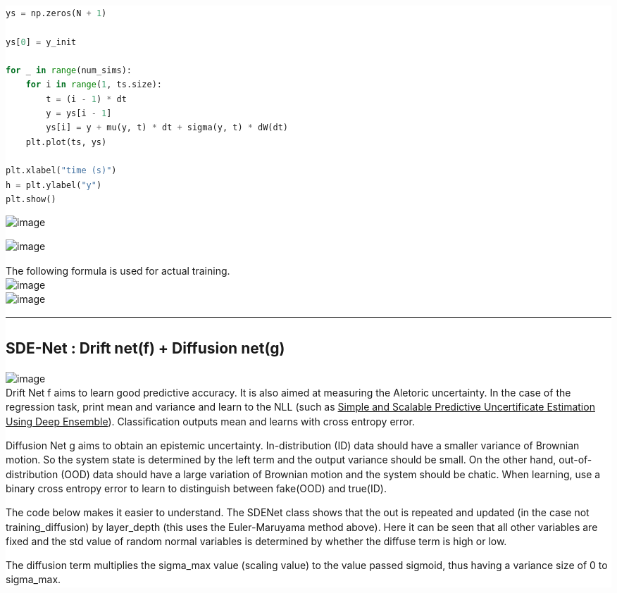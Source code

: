 ```python
ys = np.zeros(N + 1)

ys[0] = y_init

for _ in range(num_sims):
    for i in range(1, ts.size):
        t = (i - 1) * dt
        y = ys[i - 1]
        ys[i] = y + mu(y, t) * dt + sigma(y, t) * dW(dt)
    plt.plot(ts, ys)

plt.xlabel("time (s)")
h = plt.ylabel("y")
plt.show()
```
![image](https://user-images.githubusercontent.com/46440177/99500693-0dfad700-29be-11eb-8a65-0a65b616d9e2.png)


![image](https://user-images.githubusercontent.com/46440177/99500720-13f0b800-29be-11eb-82c5-40119b895ed4.png)

The following formula is used for actual training.  
![image](https://user-images.githubusercontent.com/46440177/99500785-2c60d280-29be-11eb-9c82-9fac17705c53.png)  
![image](https://user-images.githubusercontent.com/46440177/99500842-40a4cf80-29be-11eb-8a5b-4b0c0681ba40.png)

-----------------------------------------------------------------
## SDE-Net : Drift net(f) + Diffusion net(g)
![image](https://user-images.githubusercontent.com/46440177/99500877-4dc1be80-29be-11eb-9084-5a3492fc6d55.png)  
Drift Net f aims to learn good predictive accuracy. It is also aimed at measuring the Aletoric uncertainty. 
In the case of the regression task, print mean and variance and learn to the NLL (such as [Simple and Scalable Predictive Uncertificate Estimation Using Deep Ensemble](https://arxiv.org/abs/1612.01474)).
Classification outputs mean and learns with cross entropy error.

Diffusion Net g aims to obtain an epistemic uncertainty. In-distribution (ID) data should have a smaller variance of Brownian motion. 
So the system state is determined by the left term and the output variance should be small. 
On the other hand, out-of-distribution (OOD) data should have a large variation of Brownian motion and the system should be chatic. 
When learning, use a binary cross entropy error to learn to distinguish between fake(OOD) and true(ID).

The code below makes it easier to understand. The SDENet class shows that the out is repeated and updated (in the case not training_diffusion) by layer_depth (this uses the Euler-Maruyama method above). 
Here it can be seen that all other variables are fixed and the std value of random normal variables is determined by whether the diffuse term is high or low.

The diffusion term multiplies the sigma_max value (scaling value) to the value passed sigmoid, thus having a variance size of 0 to sigma_max.
